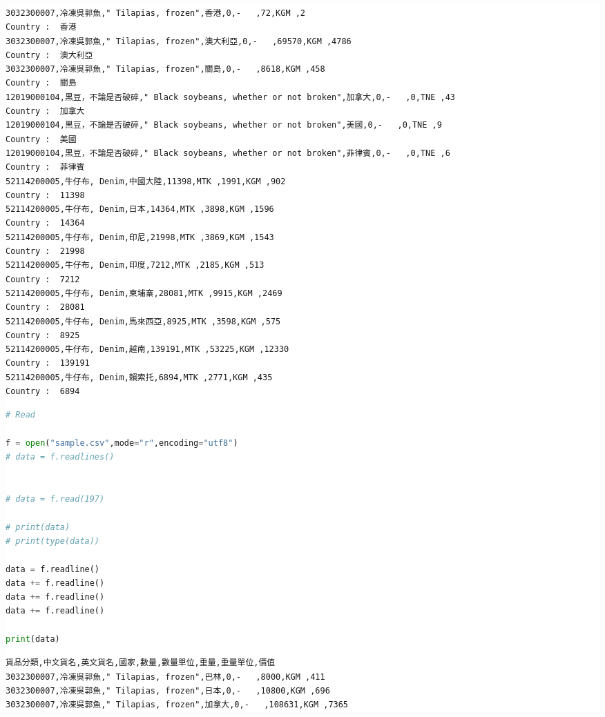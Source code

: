     3032300007,冷凍吳郭魚," Tilapias, frozen",香港,0,-   ,72,KGM ,2
    Country :  香港
    3032300007,冷凍吳郭魚," Tilapias, frozen",澳大利亞,0,-   ,69570,KGM ,4786
    Country :  澳大利亞
    3032300007,冷凍吳郭魚," Tilapias, frozen",關島,0,-   ,8618,KGM ,458
    Country :  關島
    12019000104,黑豆，不論是否破碎," Black soybeans, whether or not broken",加拿大,0,-   ,0,TNE ,43
    Country :  加拿大
    12019000104,黑豆，不論是否破碎," Black soybeans, whether or not broken",美國,0,-   ,0,TNE ,9
    Country :  美國
    12019000104,黑豆，不論是否破碎," Black soybeans, whether or not broken",菲律賓,0,-   ,0,TNE ,6
    Country :  菲律賓
    52114200005,牛仔布, Denim,中國大陸,11398,MTK ,1991,KGM ,902
    Country :  11398
    52114200005,牛仔布, Denim,日本,14364,MTK ,3898,KGM ,1596
    Country :  14364
    52114200005,牛仔布, Denim,印尼,21998,MTK ,3869,KGM ,1543
    Country :  21998
    52114200005,牛仔布, Denim,印度,7212,MTK ,2185,KGM ,513
    Country :  7212
    52114200005,牛仔布, Denim,柬埔寨,28081,MTK ,9915,KGM ,2469
    Country :  28081
    52114200005,牛仔布, Denim,馬來西亞,8925,MTK ,3598,KGM ,575
    Country :  8925
    52114200005,牛仔布, Denim,越南,139191,MTK ,53225,KGM ,12330
    Country :  139191
    52114200005,牛仔布, Denim,賴索托,6894,MTK ,2771,KGM ,435
    Country :  6894
    


```python
# Read

f = open("sample.csv",mode="r",encoding="utf8")
# data = f.readlines()


# data = f.read(197)

# print(data)
# print(type(data))

data = f.readline()
data += f.readline()
data += f.readline()
data += f.readline()

print(data)

```

    貨品分類,中文貨名,英文貨名,國家,數量,數量單位,重量,重量單位,價值
    3032300007,冷凍吳郭魚," Tilapias, frozen",巴林,0,-   ,8000,KGM ,411
    3032300007,冷凍吳郭魚," Tilapias, frozen",日本,0,-   ,10800,KGM ,696
    3032300007,冷凍吳郭魚," Tilapias, frozen",加拿大,0,-   ,108631,KGM ,7365
    